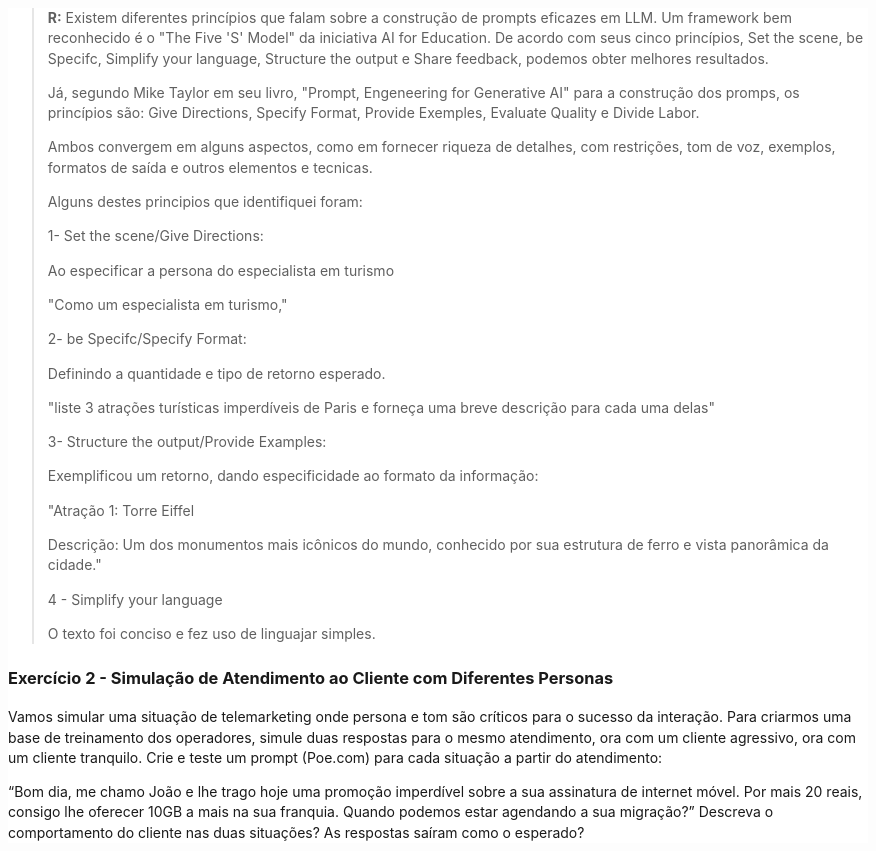 > **R:** Existem diferentes princípios que falam sobre a construção de prompts eficazes em LLM. Um framework bem reconhecido é o "The Five 'S' Model" da iniciativa AI for Education. De acordo com seus cinco princípios, Set the scene, be Specifc, Simplify your language, Structure the output e Share feedback, podemos obter melhores resultados.
>
> Já, segundo Mike Taylor em seu livro, "Prompt, Engeneering for Generative AI" para a construção dos promps, os princípios são: Give Directions, Specify Format, Provide Exemples, Evaluate Quality e Divide Labor.
>
> Ambos convergem em alguns aspectos, como em fornecer riqueza de detalhes, com restrições, tom de voz, exemplos, formatos de saída e outros elementos e tecnicas.
>
> Alguns destes principios que identifiquei foram:
> 
> 1- Set the scene/Give Directions:
> 
> Ao especificar a persona do especialista em turismo
> 
> "Como um especialista em turismo,"
> 
> 2- be Specifc/Specify Format: 
>
> Definindo a quantidade e tipo de retorno esperado. 
> 
> "liste 3 atrações turísticas imperdíveis de Paris e forneça uma breve descrição para cada uma delas"
> 
> 3- Structure the output/Provide Examples: 
> 
> Exemplificou um retorno, dando especificidade ao formato da informação: 
> 
> "Atração 1: Torre Eiffel 
> 
> Descrição: Um dos monumentos mais icônicos do mundo, conhecido por sua estrutura de ferro e vista panorâmica da cidade."
>
> 4 - Simplify your language
> 
> O texto foi conciso e fez uso de linguajar simples.

### Exercício 2 - Simulação de Atendimento ao Cliente com Diferentes Personas

Vamos simular uma situação de telemarketing onde persona e tom são críticos para o sucesso da interação. Para criarmos uma base de treinamento dos operadores, simule duas respostas para o mesmo atendimento, ora com um cliente agressivo, ora com um cliente tranquilo. Crie e teste um prompt (Poe.com) para cada situação a partir do atendimento:

“Bom dia, me chamo João e lhe trago hoje uma promoção imperdível sobre a sua assinatura de internet móvel. Por mais 20 reais, consigo lhe oferecer 10GB a mais na sua franquia. Quando podemos estar agendando a sua migração?”
Descreva o comportamento do cliente nas duas situações? As respostas saíram como o esperado?

